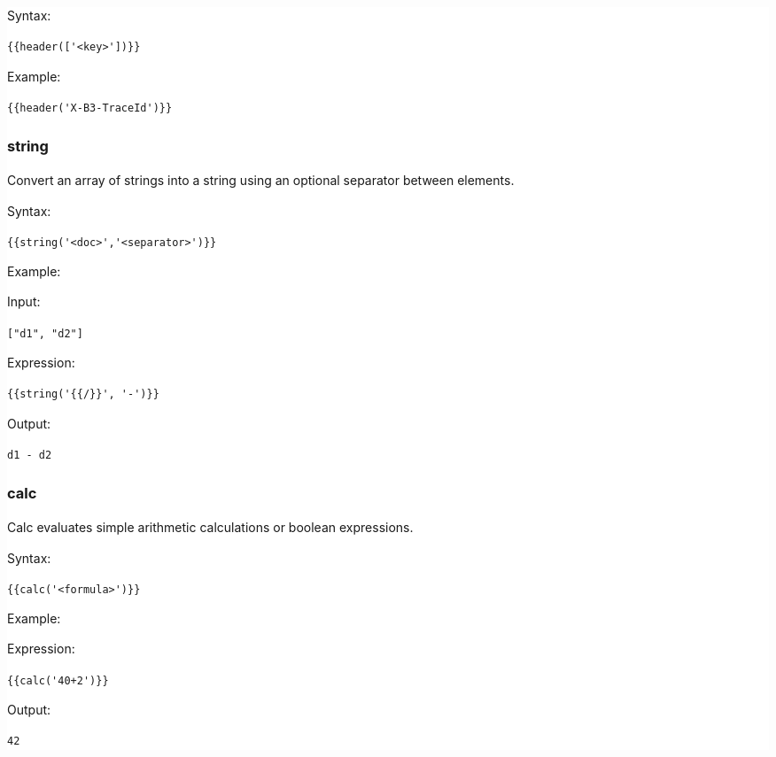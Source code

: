 Syntax:

```
{{header(['<key>'])}}
```

Example:

```
{{header('X-B3-TraceId')}}
```

### string

Convert an array of strings into a string using an optional separator between elements.

Syntax:

```
{{string('<doc>','<separator>')}}
```

Example:

Input:

```
["d1", "d2"]
```

Expression:

```
{{string('{{/}}', '-')}}
```

Output:

```
d1 - d2
```

### calc

Calc evaluates simple arithmetic calculations or boolean expressions.

Syntax:

```
{{calc('<formula>')}}
```

Example:

Expression:

```
{{calc('40+2')}}
```

Output:

```
42
```
